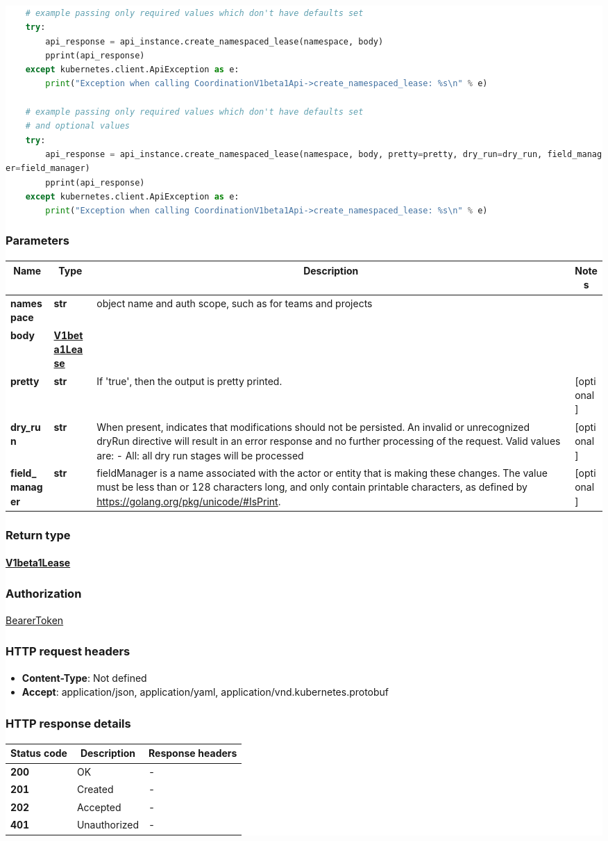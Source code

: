 ```python
    # example passing only required values which don't have defaults set
    try:
        api_response = api_instance.create_namespaced_lease(namespace, body)
        pprint(api_response)
    except kubernetes.client.ApiException as e:
        print("Exception when calling CoordinationV1beta1Api->create_namespaced_lease: %s\n" % e)

    # example passing only required values which don't have defaults set
    # and optional values
    try:
        api_response = api_instance.create_namespaced_lease(namespace, body, pretty=pretty, dry_run=dry_run, field_manager=field_manager)
        pprint(api_response)
    except kubernetes.client.ApiException as e:
        print("Exception when calling CoordinationV1beta1Api->create_namespaced_lease: %s\n" % e)
```


### Parameters

Name | Type | Description  | Notes
------------- | ------------- | ------------- | -------------
 **namespace** | **str**| object name and auth scope, such as for teams and projects |
 **body** | [**V1beta1Lease**](V1beta1Lease.md)|  |
 **pretty** | **str**| If &#39;true&#39;, then the output is pretty printed. | [optional]
 **dry_run** | **str**| When present, indicates that modifications should not be persisted. An invalid or unrecognized dryRun directive will result in an error response and no further processing of the request. Valid values are: - All: all dry run stages will be processed | [optional]
 **field_manager** | **str**| fieldManager is a name associated with the actor or entity that is making these changes. The value must be less than or 128 characters long, and only contain printable characters, as defined by https://golang.org/pkg/unicode/#IsPrint. | [optional]

### Return type

[**V1beta1Lease**](V1beta1Lease.md)

### Authorization

[BearerToken](../README.md#BearerToken)

### HTTP request headers

 - **Content-Type**: Not defined
 - **Accept**: application/json, application/yaml, application/vnd.kubernetes.protobuf


### HTTP response details
| Status code | Description | Response headers |
|-------------|-------------|------------------|
**200** | OK |  -  |
**201** | Created |  -  |
**202** | Accepted |  -  |
**401** | Unauthorized |  -  |
